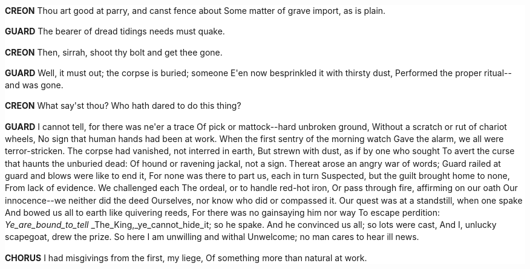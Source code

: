 
**CREON**
Thou art good at parry, and canst fence about
Some matter of grave import, as is plain.


**GUARD**
The bearer of dread tidings needs must quake.


**CREON**
Then, sirrah, shoot thy bolt and get thee gone.


**GUARD**
Well, it must out; the corpse is buried; someone
E'en now besprinkled it with thirsty dust,
Performed the proper ritual--and was gone.


**CREON**
What say'st thou?  Who hath dared to do this thing?


**GUARD**
I cannot tell, for there was ne'er a trace
Of pick or mattock--hard unbroken ground,
Without a scratch or rut of chariot wheels,
No sign that human hands had been at work.
When the first sentry of the morning watch
Gave the alarm, we all were terror-stricken.
The corpse had vanished, not interred in earth,
But strewn with dust, as if by one who sought
To avert the curse that haunts the unburied dead:
Of hound or ravening jackal, not a sign.
Thereat arose an angry war of words;
Guard railed at guard and blows were like to end it,
For none was there to part us, each in turn
Suspected, but the guilt brought home to none,
From lack of evidence.  We challenged each
The ordeal, or to handle red-hot iron,
Or pass through fire, affirming on our oath
Our innocence--we neither did the deed
Ourselves, nor know who did or compassed it.
Our quest was at a standstill, when one spake
And bowed us all to earth like quivering reeds,
For there was no gainsaying him nor way
To escape perdition:  _Ye_are_bound_to_tell_
_The_King,_ye_cannot_hide_it; so he spake.
And he convinced us all; so lots were cast,
And I, unlucky scapegoat, drew the prize.
So here I am unwilling and withal
Unwelcome; no man cares to hear ill news.


**CHORUS**
I had misgivings from the first, my liege,
Of something more than natural at work.
